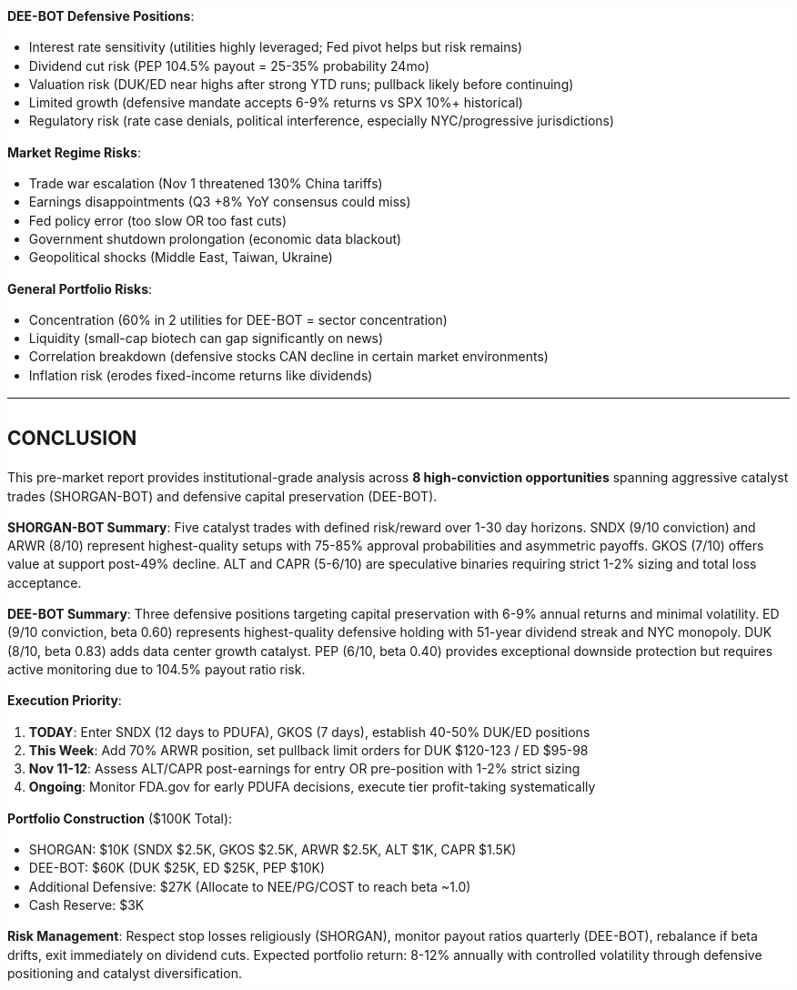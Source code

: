 **DEE-BOT Defensive Positions**:
- Interest rate sensitivity (utilities highly leveraged; Fed pivot helps but risk remains)
- Dividend cut risk (PEP 104.5% payout = 25-35% probability 24mo)
- Valuation risk (DUK/ED near highs after strong YTD runs; pullback likely before continuing)
- Limited growth (defensive mandate accepts 6-9% returns vs SPX 10%+ historical)
- Regulatory risk (rate case denials, political interference, especially NYC/progressive jurisdictions)

**Market Regime Risks**:
- Trade war escalation (Nov 1 threatened 130% China tariffs)
- Earnings disappointments (Q3 +8% YoY consensus could miss)
- Fed policy error (too slow OR too fast cuts)
- Government shutdown prolongation (economic data blackout)
- Geopolitical shocks (Middle East, Taiwan, Ukraine)

**General Portfolio Risks**:
- Concentration (60% in 2 utilities for DEE-BOT = sector concentration)
- Liquidity (small-cap biotech can gap significantly on news)
- Correlation breakdown (defensive stocks CAN decline in certain market environments)
- Inflation risk (erodes fixed-income returns like dividends)

---

## CONCLUSION

This pre-market report provides institutional-grade analysis across **8 high-conviction opportunities** spanning aggressive catalyst trades (SHORGAN-BOT) and defensive capital preservation (DEE-BOT).

**SHORGAN-BOT Summary**: Five catalyst trades with defined risk/reward over 1-30 day horizons. SNDX (9/10 conviction) and ARWR (8/10) represent highest-quality setups with 75-85% approval probabilities and asymmetric payoffs. GKOS (7/10) offers value at support post-49% decline. ALT and CAPR (5-6/10) are speculative binaries requiring strict 1-2% sizing and total loss acceptance.

**DEE-BOT Summary**: Three defensive positions targeting capital preservation with 6-9% annual returns and minimal volatility. ED (9/10 conviction, beta 0.60) represents highest-quality defensive holding with 51-year dividend streak and NYC monopoly. DUK (8/10, beta 0.83) adds data center growth catalyst. PEP (6/10, beta 0.40) provides exceptional downside protection but requires active monitoring due to 104.5% payout ratio risk.

**Execution Priority**:
1. **TODAY**: Enter SNDX (12 days to PDUFA), GKOS (7 days), establish 40-50% DUK/ED positions
2. **This Week**: Add 70% ARWR position, set pullback limit orders for DUK $120-123 / ED $95-98
3. **Nov 11-12**: Assess ALT/CAPR post-earnings for entry OR pre-position with 1-2% strict sizing
4. **Ongoing**: Monitor FDA.gov for early PDUFA decisions, execute tier profit-taking systematically

**Portfolio Construction** ($100K Total):
- SHORGAN: $10K (SNDX $2.5K, GKOS $2.5K, ARWR $2.5K, ALT $1K, CAPR $1.5K)
- DEE-BOT: $60K (DUK $25K, ED $25K, PEP $10K)
- Additional Defensive: $27K (Allocate to NEE/PG/COST to reach beta ~1.0)
- Cash Reserve: $3K

**Risk Management**: Respect stop losses religiously (SHORGAN), monitor payout ratios quarterly (DEE-BOT), rebalance if beta drifts, exit immediately on dividend cuts. Expected portfolio return: 8-12% annually with controlled volatility through defensive positioning and catalyst diversification.
